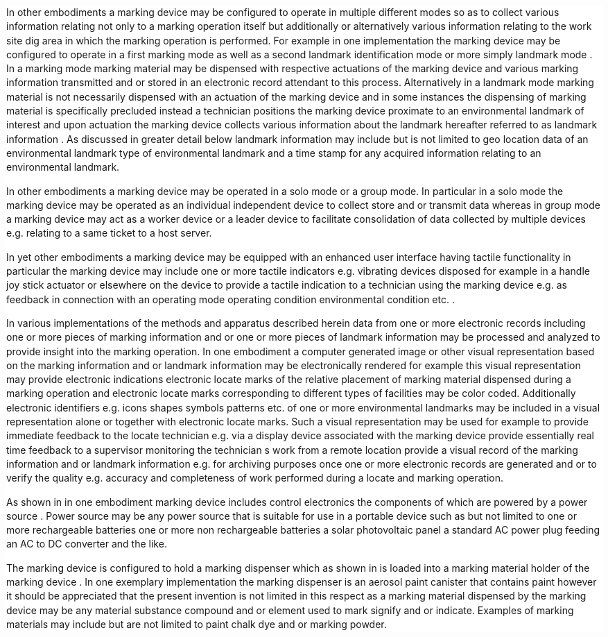 In other embodiments a marking device may be configured to operate in multiple different modes so as to collect various information relating not only to a marking operation itself but additionally or alternatively various information relating to the work site dig area in which the marking operation is performed. For example in one implementation the marking device may be configured to operate in a first marking mode as well as a second landmark identification mode or more simply landmark mode . In a marking mode marking material may be dispensed with respective actuations of the marking device and various marking information transmitted and or stored in an electronic record attendant to this process. Alternatively in a landmark mode marking material is not necessarily dispensed with an actuation of the marking device and in some instances the dispensing of marking material is specifically precluded instead a technician positions the marking device proximate to an environmental landmark of interest and upon actuation the marking device collects various information about the landmark hereafter referred to as landmark information . As discussed in greater detail below landmark information may include but is not limited to geo location data of an environmental landmark type of environmental landmark and a time stamp for any acquired information relating to an environmental landmark.

In other embodiments a marking device may be operated in a solo mode or a group mode. In particular in a solo mode the marking device may be operated as an individual independent device to collect store and or transmit data whereas in group mode a marking device may act as a worker device or a leader device to facilitate consolidation of data collected by multiple devices e.g. relating to a same ticket to a host server.

In yet other embodiments a marking device may be equipped with an enhanced user interface having tactile functionality in particular the marking device may include one or more tactile indicators e.g. vibrating devices disposed for example in a handle joy stick actuator or elsewhere on the device to provide a tactile indication to a technician using the marking device e.g. as feedback in connection with an operating mode operating condition environmental condition etc. .

In various implementations of the methods and apparatus described herein data from one or more electronic records including one or more pieces of marking information and or one or more pieces of landmark information may be processed and analyzed to provide insight into the marking operation. In one embodiment a computer generated image or other visual representation based on the marking information and or landmark information may be electronically rendered for example this visual representation may provide electronic indications electronic locate marks of the relative placement of marking material dispensed during a marking operation and electronic locate marks corresponding to different types of facilities may be color coded. Additionally electronic identifiers e.g. icons shapes symbols patterns etc. of one or more environmental landmarks may be included in a visual representation alone or together with electronic locate marks. Such a visual representation may be used for example to provide immediate feedback to the locate technician e.g. via a display device associated with the marking device provide essentially real time feedback to a supervisor monitoring the technician s work from a remote location provide a visual record of the marking information and or landmark information e.g. for archiving purposes once one or more electronic records are generated and or to verify the quality e.g. accuracy and completeness of work performed during a locate and marking operation.

As shown in in one embodiment marking device includes control electronics the components of which are powered by a power source . Power source may be any power source that is suitable for use in a portable device such as but not limited to one or more rechargeable batteries one or more non rechargeable batteries a solar photovoltaic panel a standard AC power plug feeding an AC to DC converter and the like.

The marking device is configured to hold a marking dispenser which as shown in is loaded into a marking material holder of the marking device . In one exemplary implementation the marking dispenser is an aerosol paint canister that contains paint however it should be appreciated that the present invention is not limited in this respect as a marking material dispensed by the marking device may be any material substance compound and or element used to mark signify and or indicate. Examples of marking materials may include but are not limited to paint chalk dye and or marking powder.
